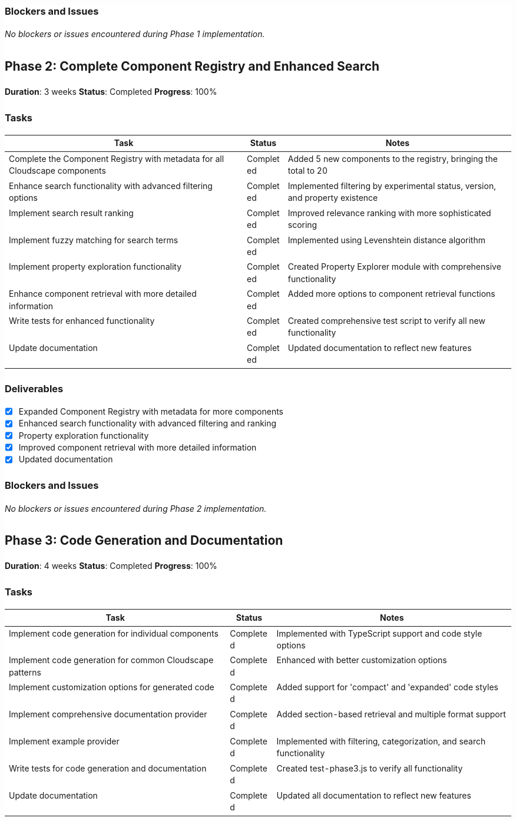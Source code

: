 ### Blockers and Issues

*No blockers or issues encountered during Phase 1 implementation.*

## Phase 2: Complete Component Registry and Enhanced Search

**Duration**: 3 weeks
**Status**: Completed
**Progress**: 100%

### Tasks

| Task | Status | Notes |
|------|--------|-------|
| Complete the Component Registry with metadata for all Cloudscape components | Completed | Added 5 new components to the registry, bringing the total to 20 |
| Enhance search functionality with advanced filtering options | Completed | Implemented filtering by experimental status, version, and property existence |
| Implement search result ranking | Completed | Improved relevance ranking with more sophisticated scoring |
| Implement fuzzy matching for search terms | Completed | Implemented using Levenshtein distance algorithm |
| Implement property exploration functionality | Completed | Created Property Explorer module with comprehensive functionality |
| Enhance component retrieval with more detailed information | Completed | Added more options to component retrieval functions |
| Write tests for enhanced functionality | Completed | Created comprehensive test script to verify all new functionality |
| Update documentation | Completed | Updated documentation to reflect new features |

### Deliverables

- [x] Expanded Component Registry with metadata for more components
- [x] Enhanced search functionality with advanced filtering and ranking
- [x] Property exploration functionality
- [x] Improved component retrieval with more detailed information
- [x] Updated documentation

### Blockers and Issues

*No blockers or issues encountered during Phase 2 implementation.*

## Phase 3: Code Generation and Documentation

**Duration**: 4 weeks
**Status**: Completed
**Progress**: 100%

### Tasks

| Task | Status | Notes |
|------|--------|-------|
| Implement code generation for individual components | Completed | Implemented with TypeScript support and code style options |
| Implement code generation for common Cloudscape patterns | Completed | Enhanced with better customization options |
| Implement customization options for generated code | Completed | Added support for 'compact' and 'expanded' code styles |
| Implement comprehensive documentation provider | Completed | Added section-based retrieval and multiple format support |
| Implement example provider | Completed | Implemented with filtering, categorization, and search functionality |
| Write tests for code generation and documentation | Completed | Created test-phase3.js to verify all functionality |
| Update documentation | Completed | Updated all documentation to reflect new features |
